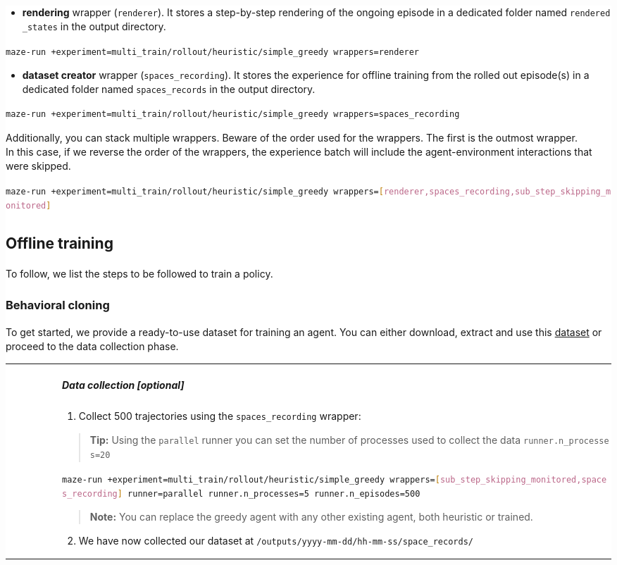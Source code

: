 - **rendering** wrapper (`renderer`). It stores a step-by-step rendering of the ongoing episode in a dedicated folder named `rendered_states` in the output directory.
```bash
maze-run +experiment=multi_train/rollout/heuristic/simple_greedy wrappers=renderer
```
- **dataset creator** wrapper (`spaces_recording`). It stores the experience for offline training from the rolled out episode(s) in a dedicated folder named `spaces_records` in the output directory.
```bash
maze-run +experiment=multi_train/rollout/heuristic/simple_greedy wrappers=spaces_recording
```

Additionally, you can stack multiple wrappers.
Beware of the order used for the wrappers.
The first is the outmost wrapper.
<br> In this case, if we reverse the order of the wrappers,
the experience batch will include the agent-environment interactions that were skipped.
```bash
maze-run +experiment=multi_train/rollout/heuristic/simple_greedy wrappers=[renderer,spaces_recording,sub_step_skipping_monitored]
```

## Offline training
To follow, we list the steps to be followed to train a policy.
### Behavioral cloning

To get started, we provide a ready-to-use dataset for training an agent. You can either download, extract and use this [dataset](https://drive.google.com/file/d/1FW6FnAKHgXXu_LDbdeWQR32jtTQeFc5o) or proceed to the data collection phase.

---
<dl>
  <dd>
    <dl>
      <dd>

#####   Data collection [optional]
1) Collect 500 trajectories using the `spaces_recording` wrapper:
> **Tip:** Using the `parallel` runner you can set the number of processes used to collect the data `runner.n_processes=20`
```bash
maze-run +experiment=multi_train/rollout/heuristic/simple_greedy wrappers=[sub_step_skipping_monitored,spaces_recording] runner=parallel runner.n_processes=5 runner.n_episodes=500
```
> **Note:** You can replace the greedy agent with any other existing agent, both heuristic or trained.
2) We have now collected our dataset at `/outputs/yyyy-mm-dd/hh-mm-ss/space_records/`

      </dd>
    </dl>
  </dd>
</dl>

---
